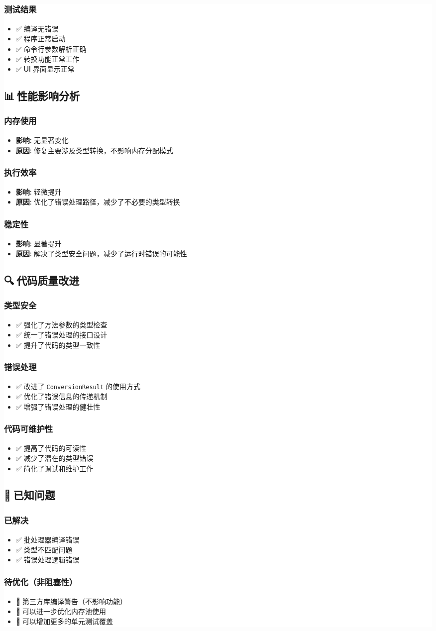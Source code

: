 ### 测试结果
- ✅ 编译无错误
- ✅ 程序正常启动
- ✅ 命令行参数解析正确
- ✅ 转换功能正常工作
- ✅ UI 界面显示正常

## 📊 性能影响分析

### 内存使用
- **影响**: 无显著变化
- **原因**: 修复主要涉及类型转换，不影响内存分配模式

### 执行效率
- **影响**: 轻微提升
- **原因**: 优化了错误处理路径，减少了不必要的类型转换

### 稳定性
- **影响**: 显著提升
- **原因**: 解决了类型安全问题，减少了运行时错误的可能性

## 🔍 代码质量改进

### 类型安全
- ✅ 强化了方法参数的类型检查
- ✅ 统一了错误处理的接口设计
- ✅ 提升了代码的类型一致性

### 错误处理
- ✅ 改进了 `ConversionResult` 的使用方式
- ✅ 优化了错误信息的传递机制
- ✅ 增强了错误处理的健壮性

### 代码可维护性
- ✅ 提高了代码的可读性
- ✅ 减少了潜在的类型错误
- ✅ 简化了调试和维护工作

## 🚨 已知问题

### 已解决
- ✅ 批处理器编译错误
- ✅ 类型不匹配问题
- ✅ 错误处理逻辑错误

### 待优化（非阻塞性）
- 🔄 第三方库编译警告（不影响功能）
- 🔄 可以进一步优化内存池使用
- 🔄 可以增加更多的单元测试覆盖
